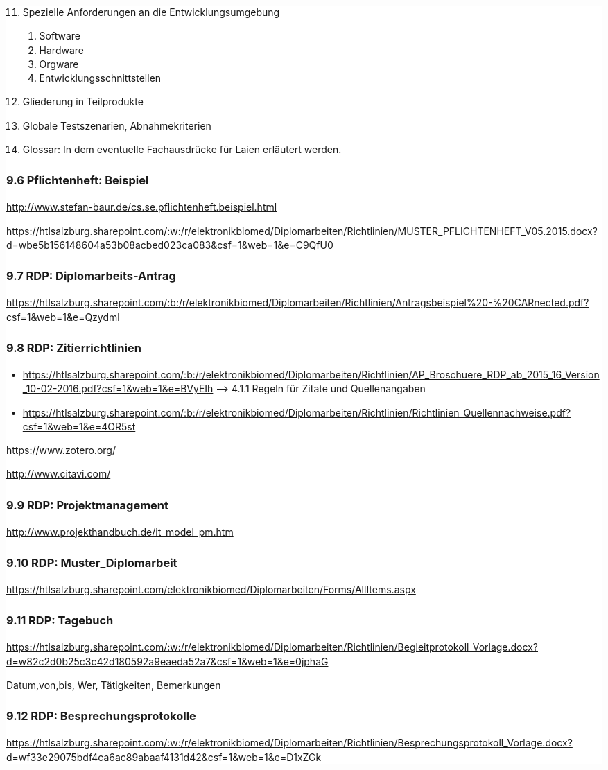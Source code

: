 11. Spezielle Anforderungen an die Entwicklungsumgebung
    1. Software
    2. Hardware
    3. Orgware
    4. Entwicklungsschnittstellen

12. Gliederung in Teilprodukte

13. Globale Testszenarien, Abnahmekriterien

14. Glossar: In dem eventuelle Fachausdrücke für Laien erläutert werden.

### 9.6 Pflichtenheft: Beispiel

http://www.stefan-baur.de/cs.se.pflichtenheft.beispiel.html 

https://htlsalzburg.sharepoint.com/:w:/r/elektronikbiomed/Diplomarbeiten/Richtlinien/MUSTER_PFLICHTENHEFT_V05.2015.docx?d=wbe5b156148604a53b08acbed023ca083&csf=1&web=1&e=C9QfU0

### 9.7 RDP: Diplomarbeits-Antrag

https://htlsalzburg.sharepoint.com/:b:/r/elektronikbiomed/Diplomarbeiten/Richtlinien/Antragsbeispiel%20-%20CARnected.pdf?csf=1&web=1&e=Qzydml

### 9.8 RDP: Zitierrichtlinien

- https://htlsalzburg.sharepoint.com/:b:/r/elektronikbiomed/Diplomarbeiten/Richtlinien/AP_Broschuere_RDP_ab_2015_16_Version_10-02-2016.pdf?csf=1&web=1&e=BVyEIh --> 4.1.1 Regeln für Zitate und Quellenangaben

- https://htlsalzburg.sharepoint.com/:b:/r/elektronikbiomed/Diplomarbeiten/Richtlinien/Richtlinien_Quellennachweise.pdf?csf=1&web=1&e=4OR5st

https://www.zotero.org/

http://www.citavi.com/

### 9.9 RDP: Projektmanagement

http://www.projekthandbuch.de/it_model_pm.htm

### 9.10 RDP: Muster_Diplomarbeit

https://htlsalzburg.sharepoint.com/elektronikbiomed/Diplomarbeiten/Forms/AllItems.aspx

### 9.11 RDP: Tagebuch

https://htlsalzburg.sharepoint.com/:w:/r/elektronikbiomed/Diplomarbeiten/Richtlinien/Begleitprotokoll_Vorlage.docx?d=w82c2d0b25c3c42d180592a9eaeda52a7&csf=1&web=1&e=0jphaG

Datum,von,bis, Wer, Tätigkeiten, Bemerkungen

### 9.12 RDP: Besprechungsprotokolle

https://htlsalzburg.sharepoint.com/:w:/r/elektronikbiomed/Diplomarbeiten/Richtlinien/Besprechungsprotokoll_Vorlage.docx?d=wf33e29075bdf4ca6ac89abaaf4131d42&csf=1&web=1&e=D1xZGk
